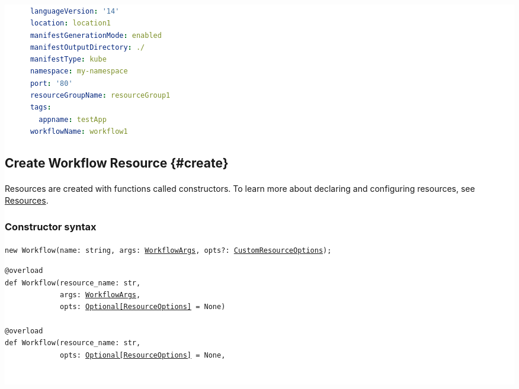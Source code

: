 ```yaml
      languageVersion: '14'
      location: location1
      manifestGenerationMode: enabled
      manifestOutputDirectory: ./
      manifestType: kube
      namespace: my-namespace
      port: '80'
      resourceGroupName: resourceGroup1
      tags:
        appname: testApp
      workflowName: workflow1

```


</pulumi-choosable>
</div>





</pulumi-examples></div>




## Create Workflow Resource {#create}

Resources are created with functions called constructors. To learn more about declaring and configuring resources, see [Resources](/docs/concepts/resources/).

### Constructor syntax
<div>
<pulumi-chooser type="language" options="csharp,go,typescript,python,yaml,java"></pulumi-chooser>
</div>


<div>
<pulumi-choosable type="language" values="javascript,typescript">
<div class="no-copy"><div class="highlight"><pre class="chroma"><code class="language-typescript" data-lang="typescript"><span class="k">new </span><span class="nx">Workflow</span><span class="p">(</span><span class="nx">name</span><span class="p">:</span> <span class="nx">string</span><span class="p">,</span> <span class="nx">args</span><span class="p">:</span> <span class="nx"><a href="#inputs">WorkflowArgs</a></span><span class="p">,</span> <span class="nx">opts</span><span class="p">?:</span> <span class="nx"><a href="/docs/reference/pkg/nodejs/pulumi/pulumi/#CustomResourceOptions">CustomResourceOptions</a></span><span class="p">);</span></code></pre></div>
</div></pulumi-choosable>
</div>

<div>
<pulumi-choosable type="language" values="python">
<div class="no-copy"><div class="highlight"><pre class="chroma"><code class="language-python" data-lang="python"><span class=nd>@overload</span>
<span class="k">def </span><span class="nx">Workflow</span><span class="p">(</span><span class="nx">resource_name</span><span class="p">:</span> <span class="nx">str</span><span class="p">,</span>
             <span class="nx">args</span><span class="p">:</span> <span class="nx"><a href="#inputs">WorkflowArgs</a></span><span class="p">,</span>
             <span class="nx">opts</span><span class="p">:</span> <span class="nx"><a href="/docs/reference/pkg/python/pulumi/#pulumi.ResourceOptions">Optional[ResourceOptions]</a></span> = None<span class="p">)</span>
<span></span>
<span class=nd>@overload</span>
<span class="k">def </span><span class="nx">Workflow</span><span class="p">(</span><span class="nx">resource_name</span><span class="p">:</span> <span class="nx">str</span><span class="p">,</span>
             <span class="nx">opts</span><span class="p">:</span> <span class="nx"><a href="/docs/reference/pkg/python/pulumi/#pulumi.ResourceOptions">Optional[ResourceOptions]</a></span> = None<span class="p">,</span>